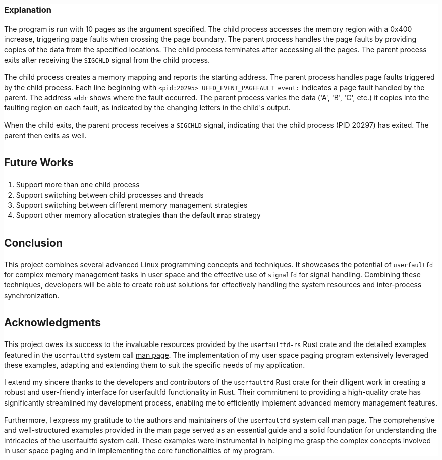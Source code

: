 ### Explanation

The program is run with 10 pages as the argument specified. The child process accesses the memory region with a 0x400 increase, triggering page faults when crossing the page boundary. The parent process handles the page faults by providing copies of the data from the specified locations. The child process terminates after accessing all the pages. The parent process exits after receiving the `SIGCHLD` signal from the child process.

The child process creates a memory mapping and reports the starting address. The parent process handles page faults triggered by the child process. Each line beginning with `<pid:20295> UFFD_EVENT_PAGEFAULT event:` indicates a page fault handled by the parent. The address `addr` shows where the fault occurred. The parent process varies the data ('A', 'B', 'C', etc.) it copies into the faulting region on each fault, as indicated by the changing letters in the child's output.

When the child exits, the parent process receives a `SIGCHLD` signal, indicating that the child process (PID 20297) has exited. The parent then exits as well.

## Future Works

1. Support more than one child process
2. Support switching between child processes and threads
3. Support switching between different memory management strategies
4. Support other memory allocation strategies than the default `mmap` strategy

## Conclusion

This project combines several advanced Linux programming concepts and techniques. It showcases the potential of `userfaultfd` for complex memory management tasks in user space and the effective use of `signalfd` for signal handling. Combining these techniques, developers will be able to create robust solutions for effectively handling the system resources and inter-process synchronization.

## Acknowledgments

This project owes its success to the invaluable resources provided by the `userfaultfd-rs` [Rust crate](https://crates.io/crates/userfaultfd) and the detailed examples featured in the `userfaultfd` system call [man page](https://man7.org/linux/man-pages/man2/userfaultfd.2.html). The implementation of my user space paging program extensively leveraged these examples, adapting and extending them to suit the specific needs of my application.

I extend my sincere thanks to the developers and contributors of the `userfaultfd` Rust crate for their diligent work in creating a robust and user-friendly interface for userfaultfd functionality in Rust. Their commitment to providing a high-quality crate has significantly streamlined my development process, enabling me to efficiently implement advanced memory management features.

Furthermore, I express my gratitude to the authors and maintainers of the `userfaultfd` system call man page. The comprehensive and well-structured examples provided in the man page served as an essential guide and a solid foundation for understanding the intricacies of the userfaultfd system call. These examples were instrumental in helping me grasp the complex concepts involved in user space paging and in implementing the core functionalities of my program.
